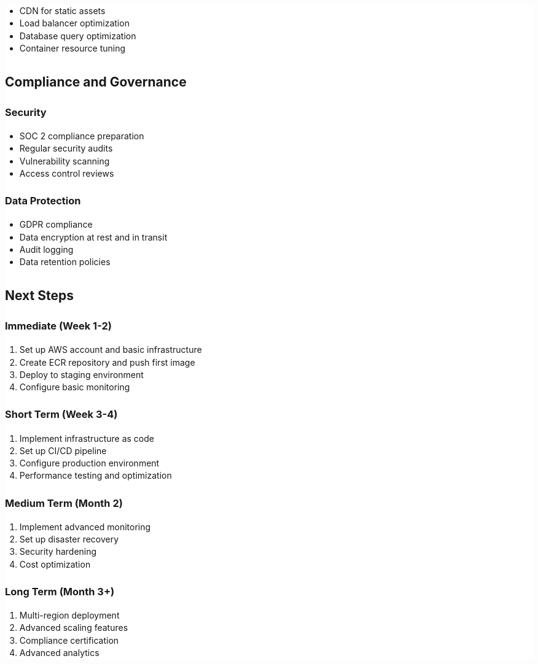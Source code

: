- CDN for static assets
- Load balancer optimization
- Database query optimization
- Container resource tuning

## Compliance and Governance

### Security

- SOC 2 compliance preparation
- Regular security audits
- Vulnerability scanning
- Access control reviews

### Data Protection

- GDPR compliance
- Data encryption at rest and in transit
- Audit logging
- Data retention policies

## Next Steps

### Immediate (Week 1-2)

1. Set up AWS account and basic infrastructure
2. Create ECR repository and push first image
3. Deploy to staging environment
4. Configure basic monitoring

### Short Term (Week 3-4)

1. Implement infrastructure as code
2. Set up CI/CD pipeline
3. Configure production environment
4. Performance testing and optimization

### Medium Term (Month 2)

1. Implement advanced monitoring
2. Set up disaster recovery
3. Security hardening
4. Cost optimization

### Long Term (Month 3+)

1. Multi-region deployment
2. Advanced scaling features
3. Compliance certification
4. Advanced analytics
